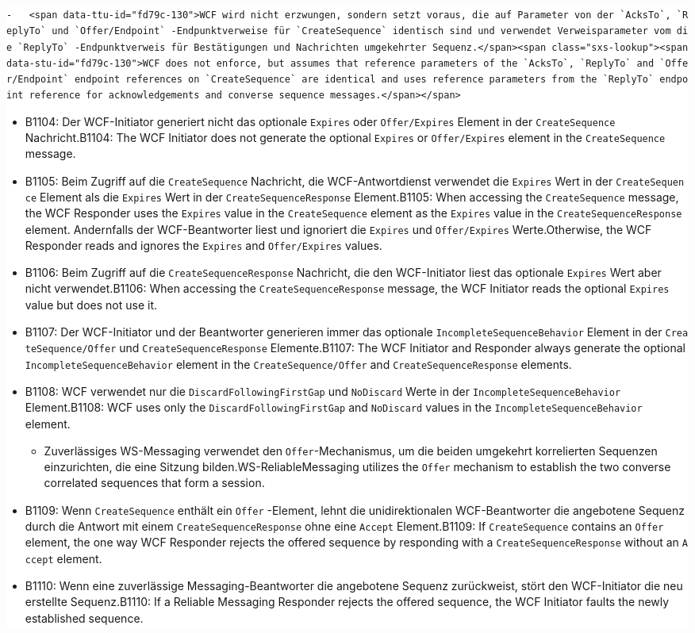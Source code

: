     -   <span data-ttu-id="fd79c-130">WCF wird nicht erzwungen, sondern setzt voraus, die auf Parameter von der `AcksTo`, `ReplyTo` und `Offer/Endpoint` -Endpunktverweise für `CreateSequence` identisch sind und verwendet Verweisparameter vom die `ReplyTo` -Endpunktverweis für Bestätigungen und Nachrichten umgekehrter Sequenz.</span><span class="sxs-lookup"><span data-stu-id="fd79c-130">WCF does not enforce, but assumes that reference parameters of the `AcksTo`, `ReplyTo` and `Offer/Endpoint` endpoint references on `CreateSequence` are identical and uses reference parameters from the `ReplyTo` endpoint reference for acknowledgements and converse sequence messages.</span></span>  
  
-   <span data-ttu-id="fd79c-131">B1104: Der WCF-Initiator generiert nicht das optionale `Expires` oder `Offer/Expires` Element in der `CreateSequence` Nachricht.</span><span class="sxs-lookup"><span data-stu-id="fd79c-131">B1104: The WCF Initiator does not generate the optional `Expires` or `Offer/Expires` element in the `CreateSequence` message.</span></span>  
  
-   <span data-ttu-id="fd79c-132">B1105: Beim Zugriff auf die `CreateSequence` Nachricht, die WCF-Antwortdienst verwendet die `Expires` Wert in der `CreateSequence` Element als die `Expires` Wert in der `CreateSequenceResponse` Element.</span><span class="sxs-lookup"><span data-stu-id="fd79c-132">B1105: When accessing the `CreateSequence` message, the WCF Responder uses the `Expires` value in the `CreateSequence` element as the `Expires` value in the `CreateSequenceResponse` element.</span></span> <span data-ttu-id="fd79c-133">Andernfalls der WCF-Beantworter liest und ignoriert die `Expires` und `Offer/Expires` Werte.</span><span class="sxs-lookup"><span data-stu-id="fd79c-133">Otherwise, the WCF Responder reads and ignores the `Expires` and `Offer/Expires` values.</span></span>  
  
-   <span data-ttu-id="fd79c-134">B1106: Beim Zugriff auf die `CreateSequenceResponse` Nachricht, die den WCF-Initiator liest das optionale `Expires` Wert aber nicht verwendet.</span><span class="sxs-lookup"><span data-stu-id="fd79c-134">B1106: When accessing the `CreateSequenceResponse` message, the WCF Initiator reads the optional `Expires` value but does not use it.</span></span>  
  
-   <span data-ttu-id="fd79c-135">B1107: Der WCF-Initiator und der Beantworter generieren immer das optionale `IncompleteSequenceBehavior` Element in der `CreateSequence/Offer` und `CreateSequenceResponse` Elemente.</span><span class="sxs-lookup"><span data-stu-id="fd79c-135">B1107: The WCF Initiator and Responder always generate the optional `IncompleteSequenceBehavior` element in the `CreateSequence/Offer` and `CreateSequenceResponse` elements.</span></span>  
  
-   <span data-ttu-id="fd79c-136">B1108: WCF verwendet nur die `DiscardFollowingFirstGap` und `NoDiscard` Werte in der `IncompleteSequenceBehavior` Element.</span><span class="sxs-lookup"><span data-stu-id="fd79c-136">B1108: WCF uses only the `DiscardFollowingFirstGap` and `NoDiscard` values in the `IncompleteSequenceBehavior` element.</span></span>  
  
    -   <span data-ttu-id="fd79c-137">Zuverlässiges WS-Messaging verwendet den `Offer`-Mechanismus, um die beiden umgekehrt korrelierten Sequenzen einzurichten, die eine Sitzung bilden.</span><span class="sxs-lookup"><span data-stu-id="fd79c-137">WS-ReliableMessaging utilizes the `Offer` mechanism to establish the two converse correlated sequences that form a session.</span></span>  
  
-   <span data-ttu-id="fd79c-138">B1109: Wenn `CreateSequence` enthält ein `Offer` -Element, lehnt die unidirektionalen WCF-Beantworter die angebotene Sequenz durch die Antwort mit einem `CreateSequenceResponse` ohne eine `Accept` Element.</span><span class="sxs-lookup"><span data-stu-id="fd79c-138">B1109: If `CreateSequence` contains an `Offer` element, the one way WCF Responder rejects the offered sequence by responding with a `CreateSequenceResponse` without an `Accept` element.</span></span>  
  
-   <span data-ttu-id="fd79c-139">B1110: Wenn eine zuverlässige Messaging-Beantworter die angebotene Sequenz zurückweist, stört den WCF-Initiator die neu erstellte Sequenz.</span><span class="sxs-lookup"><span data-stu-id="fd79c-139">B1110: If a Reliable Messaging Responder rejects the offered sequence, the WCF Initiator faults the newly established sequence.</span></span>  
  